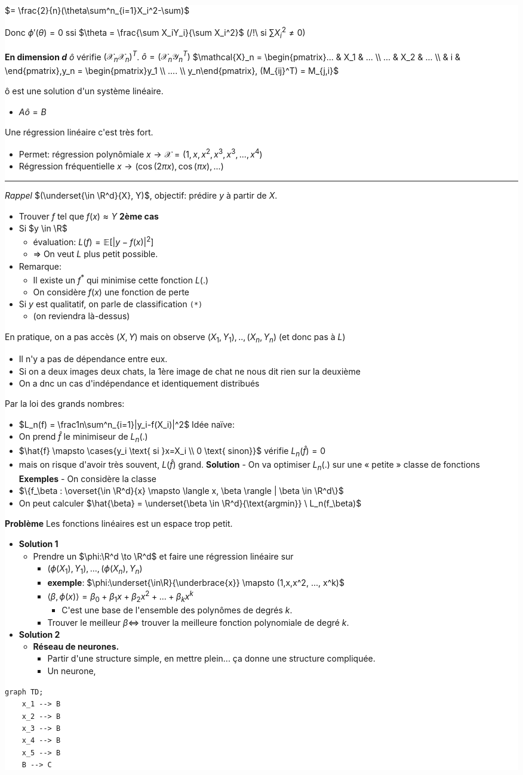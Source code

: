 $= \frac{2}{n}(\theta\sum^n_{i=1}X_i^2-\sum)$

Donc $\phi'(\theta) = 0$ ssi $\theta = \frac{\sum X_iY_i}{\sum X_i^2}$ (/!\ si $\sum X_i^2 ≠ 0$)

**En dimension $d$**
$ô$ vérifie $(\mathcal{X}_n\mathcal{X}_n)^T$. $ô = (\mathcal{X}_n\mathcal{Y}_n^T)$
$\mathcal{X}_n = \begin{pmatrix}... & X_1 & ... \\ ... & X_2 & ... \\ & i & \end{pmatrix},y_n = \begin{pmatrix}y_1 \\ .... \\ y_n\end{pmatrix}, (M_{ij}^T) = M_{j,i}$

ô est une solution d'un système linéaire.
- $A ô = B$

Une régression linéaire c'est très fort. 
- Permet: régression polynômiale $x \to \mathcal{X} = (1, x, x^2, x^3, x^3, ..., x^4)$
- Régression fréquentielle $x \to (\cos(2\pi x), \cos(\pi x), ...)$

---
*Rappel*
$(\underset{\in \R^d}{X}, Y)$, objectif: prédire $y$ à partir de $X$.
- Trouver $f$ tel que $f(x) ≈ Y$
**2ème cas**
- Si $y \in \R$
	- évaluation: $L(f) = \mathbb{E}[|y-f(x)|^2]$
	- $\Rightarrow$ On veut $L$ plus petit possible. 
- Remarque:
	- Il existe un $f^*$ qui minimise cette fonction $L(.)$
	- On considère $f(x)$ une fonction de perte
- Si $y$ est qualitatif, on parle de classification `(*)` 
	- (on reviendra là-dessus)

En pratique, on a pas accès $(X,Y)$ mais on observe $(X_1, Y_1), .., (X_n, Y_n)$ (et donc pas à $L$)
- Il n'y a pas de dépendance entre eux.
- Si on a deux images deux chats, la 1ère image de chat ne nous dit rien sur la deuxième
- On a dnc un cas d'indépendance et identiquement distribués

Par la loi des grands nombres:
- $L_n(f) = \frac1n\sum^n_{i=1}|y_i-f(X_i)|^2$
Idée naïve:
- On prend $\hat{f}$ le minimiseur de $L_n(.)$
- $\hat{f} \mapsto \cases{y_i \text{ si }x=X_i \\ 0 \text{ sinon}}$ vérifie $L_n(\hat{f}) = 0$
- mais on risque d'avoir très souvent, $L(\hat{f})$ grand. 
**Solution** - On va optimiser $L_n(.)$ sur une « petite » classe de fonctions
**Exemples** - On considère la classe
- $\{f_\beta : \overset{\in \R^d}{x} \mapsto \langle x, \beta \rangle | \beta \in \R^d\}$
- On peut calculer $\hat{\beta} = \underset{\beta \in \R^d}{\text{argmin}} \ L_n(f_\beta)$

**Problème** Les fonctions linéaires est un espace trop petit.
- **Solution 1**
	- Prendre un $\phi:\R^d \to \R^d$ et faire une régression linéaire sur
		- $(\phi(X_1), Y_1), ..., (\phi(X_n), Y_n)$
		- **exemple**: $\phi:\underset{\in\R}{\underbrace{x}} \mapsto (1,x,x^2, ..., x^k)$
		- $\langle \beta, \phi(x) \rangle = \beta_0 + \beta_1x+\beta_2x^2+...+\beta_kx^k$
			- C'est une base de l'ensemble des polynômes de degrés $k$.
		- Trouver le meilleur $\beta \iff$ trouver la meilleure fonction polynomiale de degré $k$.
- **Solution 2**
	- **Réseau de neurones.** 
		- Partir d'une structure simple, en mettre plein... ça donne une structure compliquée.
		- Un neurone, 
```mermaid
graph TD;
	x_1 --> B
	x_2 --> B
	x_3 --> B
	x_4 --> B
	x_5 --> B
	B --> C
```